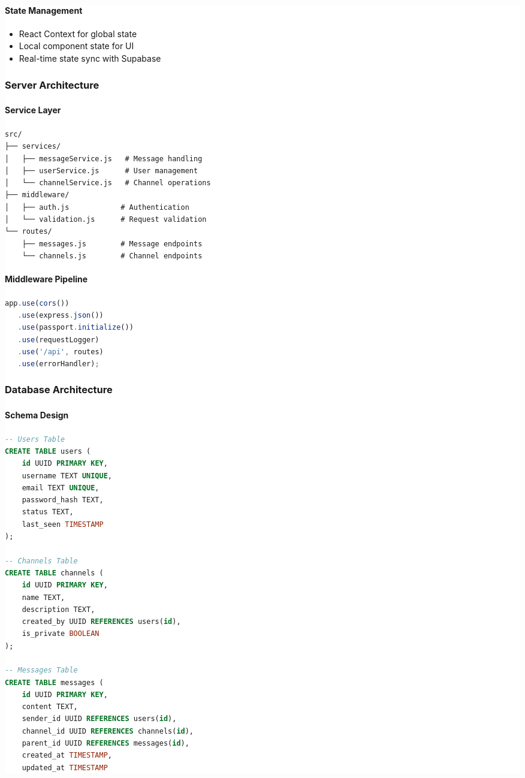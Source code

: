 #### State Management
- React Context for global state
- Local component state for UI
- Real-time state sync with Supabase

### Server Architecture

#### Service Layer
```plaintext
src/
├── services/
│   ├── messageService.js   # Message handling
│   ├── userService.js      # User management
│   └── channelService.js   # Channel operations
├── middleware/
│   ├── auth.js            # Authentication
│   └── validation.js      # Request validation
└── routes/
    ├── messages.js        # Message endpoints
    └── channels.js        # Channel endpoints
```

#### Middleware Pipeline
```javascript
app.use(cors())
   .use(express.json())
   .use(passport.initialize())
   .use(requestLogger)
   .use('/api', routes)
   .use(errorHandler);
```

### Database Architecture

#### Schema Design
```sql
-- Users Table
CREATE TABLE users (
    id UUID PRIMARY KEY,
    username TEXT UNIQUE,
    email TEXT UNIQUE,
    password_hash TEXT,
    status TEXT,
    last_seen TIMESTAMP
);

-- Channels Table
CREATE TABLE channels (
    id UUID PRIMARY KEY,
    name TEXT,
    description TEXT,
    created_by UUID REFERENCES users(id),
    is_private BOOLEAN
);

-- Messages Table
CREATE TABLE messages (
    id UUID PRIMARY KEY,
    content TEXT,
    sender_id UUID REFERENCES users(id),
    channel_id UUID REFERENCES channels(id),
    parent_id UUID REFERENCES messages(id),
    created_at TIMESTAMP,
    updated_at TIMESTAMP
```